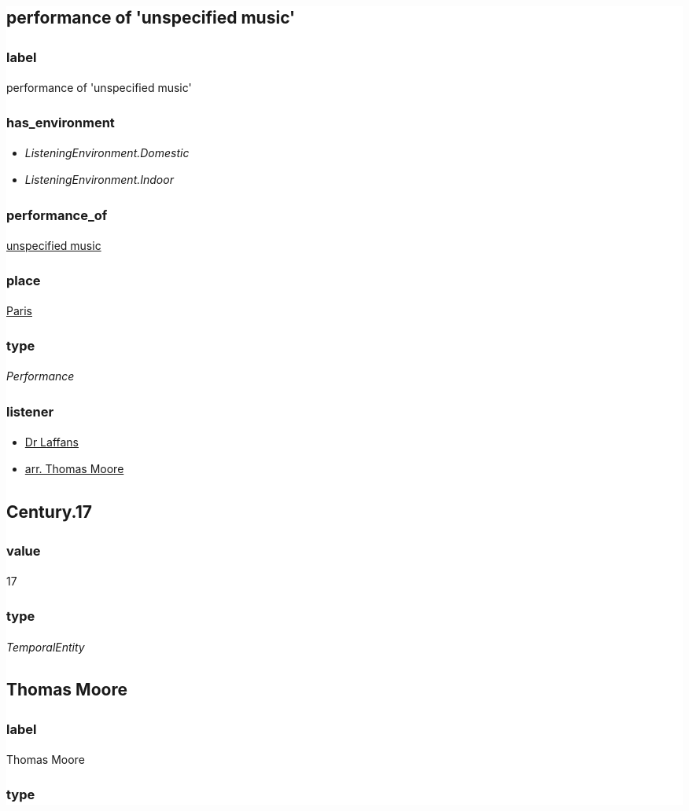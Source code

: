 ## performance of 'unspecified music'

### label


performance of 'unspecified music'

### has_environment

 - *ListeningEnvironment.Domestic*

 - *ListeningEnvironment.Indoor*

### performance_of


[unspecified music](#unspecified-music)

### place


[Paris](#Paris)

### type


*Performance*

### listener

 - [Dr Laffans](#Dr-Laffans)

 - [arr. Thomas Moore](#arr.-Thomas-Moore)

## Century.17

### value


17

### type


*TemporalEntity*

## Thomas Moore

### label


Thomas Moore

### type
